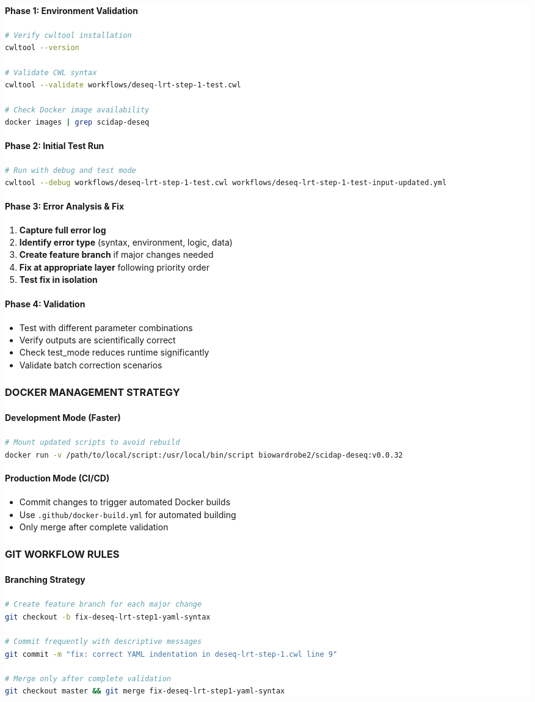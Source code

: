 #### Phase 1: Environment Validation
```bash
# Verify cwltool installation
cwltool --version

# Validate CWL syntax
cwltool --validate workflows/deseq-lrt-step-1-test.cwl

# Check Docker image availability  
docker images | grep scidap-deseq
```

#### Phase 2: Initial Test Run
```bash
# Run with debug and test mode
cwltool --debug workflows/deseq-lrt-step-1-test.cwl workflows/deseq-lrt-step-1-test-input-updated.yml
```

#### Phase 3: Error Analysis & Fix
1. **Capture full error log**
2. **Identify error type** (syntax, environment, logic, data)
3. **Create feature branch** if major changes needed
4. **Fix at appropriate layer** following priority order
5. **Test fix in isolation**

#### Phase 4: Validation
- Test with different parameter combinations
- Verify outputs are scientifically correct
- Check test_mode reduces runtime significantly
- Validate batch correction scenarios

### DOCKER MANAGEMENT STRATEGY

#### Development Mode (Faster)
```bash
# Mount updated scripts to avoid rebuild
docker run -v /path/to/local/script:/usr/local/bin/script biowardrobe2/scidap-deseq:v0.0.32
```

#### Production Mode (CI/CD)
- Commit changes to trigger automated Docker builds
- Use `.github/docker-build.yml` for automated building
- Only merge after complete validation

### GIT WORKFLOW RULES

#### Branching Strategy
```bash
# Create feature branch for each major change
git checkout -b fix-deseq-lrt-step1-yaml-syntax

# Commit frequently with descriptive messages
git commit -m "fix: correct YAML indentation in deseq-lrt-step-1.cwl line 9"

# Merge only after complete validation
git checkout master && git merge fix-deseq-lrt-step1-yaml-syntax
```
